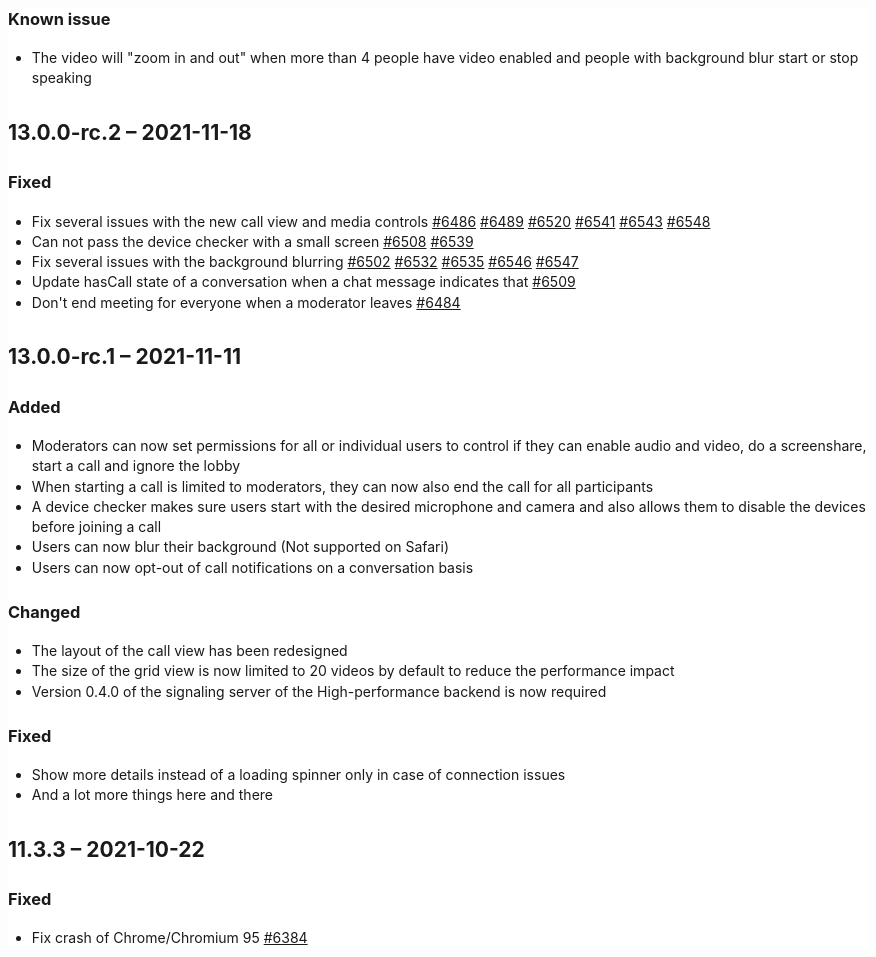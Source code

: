 ### Known issue
- The video will "zoom in and out" when more than 4 people have video enabled and people with background blur start or stop speaking

## 13.0.0-rc.2 – 2021-11-18
### Fixed
- Fix several issues with the new call view and media controls
  [#6486](https://github.com/nextcloud/spreed/pull/6486)
  [#6489](https://github.com/nextcloud/spreed/pull/6489)
  [#6520](https://github.com/nextcloud/spreed/pull/6520)
  [#6541](https://github.com/nextcloud/spreed/pull/6541)
  [#6543](https://github.com/nextcloud/spreed/pull/6543)
  [#6548](https://github.com/nextcloud/spreed/pull/6548)
- Can not pass the device checker with a small screen
  [#6508](https://github.com/nextcloud/spreed/pull/6508)
  [#6539](https://github.com/nextcloud/spreed/pull/6539)
- Fix several issues with the background blurring
  [#6502](https://github.com/nextcloud/spreed/pull/6502)
  [#6532](https://github.com/nextcloud/spreed/pull/6532)
  [#6535](https://github.com/nextcloud/spreed/pull/6535)
  [#6546](https://github.com/nextcloud/spreed/pull/6546)
  [#6547](https://github.com/nextcloud/spreed/pull/6547)
- Update hasCall state of a conversation when a chat message indicates that
  [#6509](https://github.com/nextcloud/spreed/pull/6509)
- Don't end meeting for everyone when a moderator leaves
  [#6484](https://github.com/nextcloud/spreed/pull/6484)

## 13.0.0-rc.1 – 2021-11-11
### Added
- Moderators can now set permissions for all or individual users to control if they can enable audio and video, do a screenshare, start a call and ignore the lobby
- When starting a call is limited to moderators, they can now also end the call for all participants
- A device checker makes sure users start with the desired microphone and camera and also allows them to disable the devices before joining a call
- Users can now blur their background (Not supported on Safari)
- Users can now opt-out of call notifications on a conversation basis

### Changed
- The layout of the call view has been redesigned
- The size of the grid view is now limited to 20 videos by default to reduce the performance impact
- Version 0.4.0 of the signaling server of the High-performance backend is now required

### Fixed
- Show more details instead of a loading spinner only in case of connection issues
- And a lot more things here and there

## 11.3.3 – 2021-10-22
### Fixed
- Fix crash of Chrome/Chromium 95
  [#6384](https://github.com/nextcloud/spreed/pull/6384)
